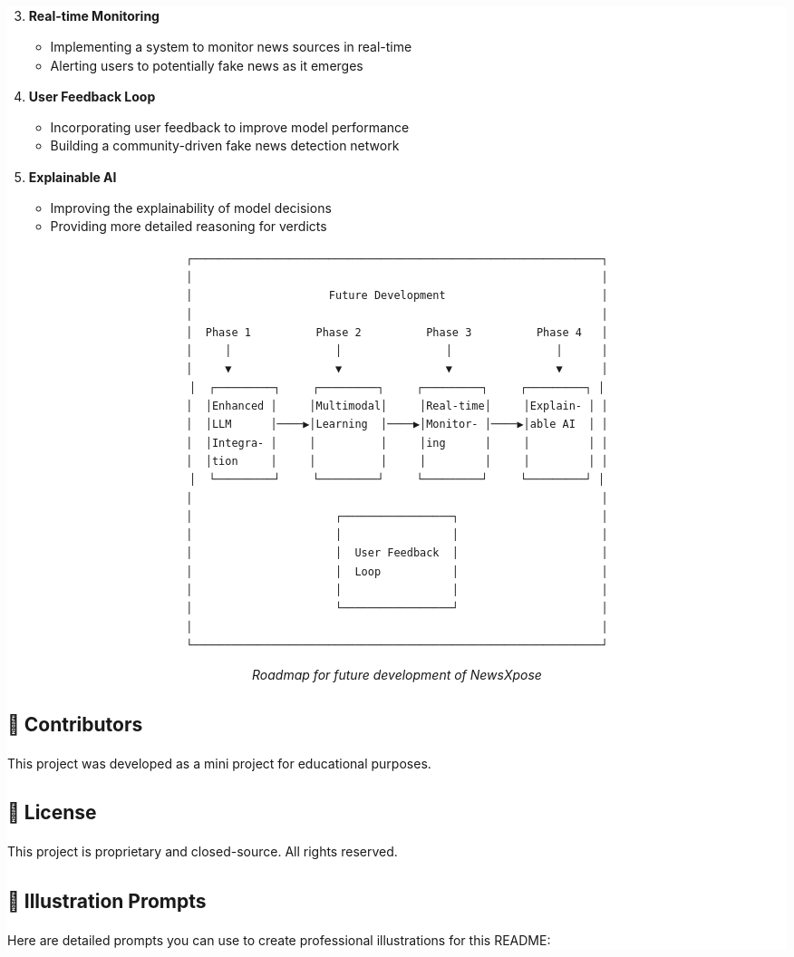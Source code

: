 3. **Real-time Monitoring**
   - Implementing a system to monitor news sources in real-time
   - Alerting users to potentially fake news as it emerges

4. **User Feedback Loop**
   - Incorporating user feedback to improve model performance
   - Building a community-driven fake news detection network

5. **Explainable AI**
   - Improving the explainability of model decisions
   - Providing more detailed reasoning for verdicts

<div align="center">

```
┌───────────────────────────────────────────────────────────────┐
│                                                               │
│                     Future Development                        │
│                                                               │
│  Phase 1          Phase 2          Phase 3          Phase 4   │
│     │                │                │                │      │
│     ▼                ▼                ▼                ▼      │
│  ┌─────────┐     ┌─────────┐     ┌─────────┐     ┌─────────┐ │
│  │Enhanced │     │Multimodal│     │Real-time│     │Explain- │ │
│  │LLM      │────▶│Learning  │────▶│Monitor- │────▶│able AI  │ │
│  │Integra- │     │          │     │ing      │     │         │ │
│  │tion     │     │          │     │         │     │         │ │
│  └─────────┘     └─────────┘     └─────────┘     └─────────┘ │
│                                                               │
│                      ┌─────────────────┐                      │
│                      │                 │                      │
│                      │  User Feedback  │                      │
│                      │  Loop           │                      │
│                      │                 │                      │
│                      └─────────────────┘                      │
│                                                               │
└───────────────────────────────────────────────────────────────┘
```

*Roadmap for future development of NewsXpose*
  
</div>

## 👥 Contributors

This project was developed as a mini project for educational purposes.

## 📜 License

This project is proprietary and closed-source. All rights reserved.

## 🎨 Illustration Prompts

Here are detailed prompts you can use to create professional illustrations for this README:
